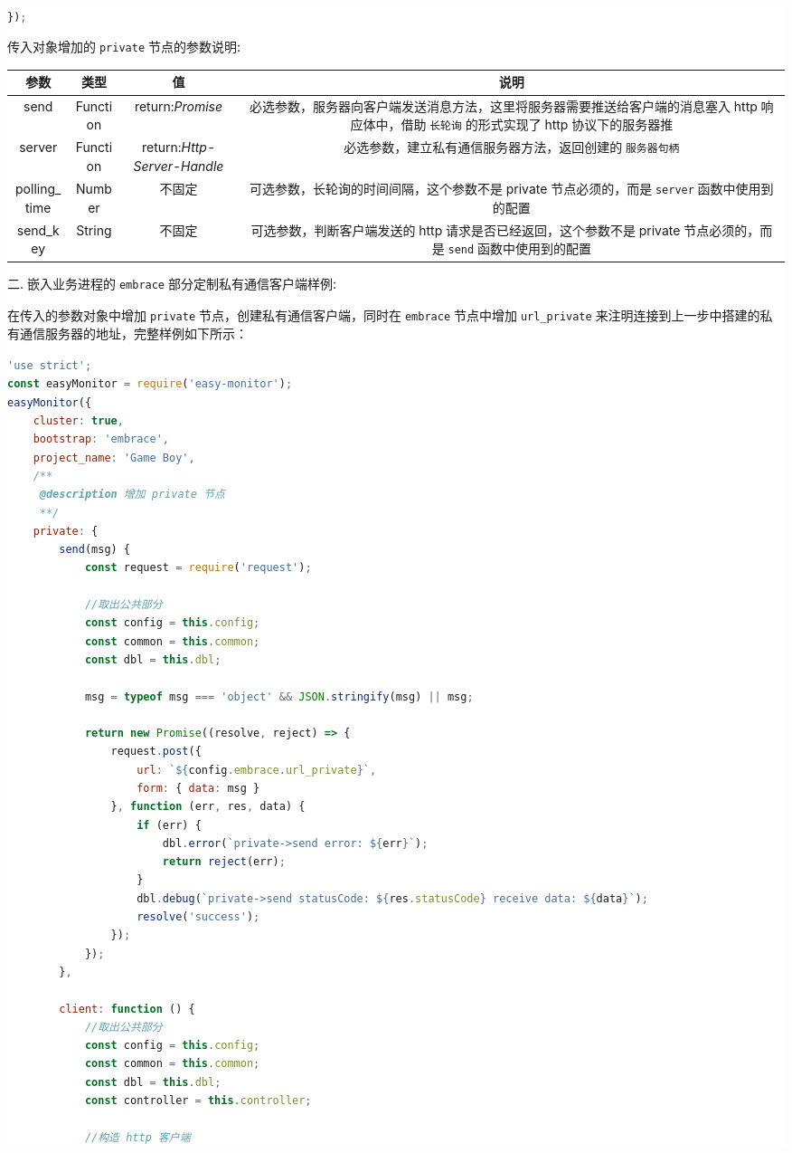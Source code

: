 ```js
});
```

传入对象增加的 ```private``` 节点的参数说明:

|参数|类型|值|说明|
|:-:|:-:|:-:|:-:|
| send | Function | return:*Promise* | 必选参数，服务器向客户端发送消息方法，这里将服务器需要推送给客户端的消息塞入 http 响应体中，借助 ```长轮询``` 的形式实现了 http 协议下的服务器推 |
| server | Function | return:*Http-Server-Handle* | 必选参数，建立私有通信服务器方法，返回创建的 ```服务器句柄``` |
| polling_time | Number | 不固定 | 可选参数，长轮询的时间间隔，这个参数不是 private 节点必须的，而是 ```server``` 函数中使用到的配置 |
| send_key | String | 不固定 | 可选参数，判断客户端发送的 http 请求是否已经返回，这个参数不是 private 节点必须的，而是 ```send``` 函数中使用到的配置 |

二. 嵌入业务进程的 ```embrace``` 部分定制私有通信客户端样例:

在传入的参数对象中增加 ```private``` 节点，创建私有通信客户端，同时在 ```embrace``` 节点中增加 ```url_private``` 来注明连接到上一步中搭建的私有通信服务器的地址，完整样例如下所示：

```js
'use strict';
const easyMonitor = require('easy-monitor');
easyMonitor({
    cluster: true,
    bootstrap: 'embrace',
    project_name: 'Game Boy',
    /**
     @description 增加 private 节点
     **/
    private: {
        send(msg) {
            const request = require('request');

            //取出公共部分
            const config = this.config;
            const common = this.common;
            const dbl = this.dbl;

            msg = typeof msg === 'object' && JSON.stringify(msg) || msg;

            return new Promise((resolve, reject) => {
                request.post({
                    url: `${config.embrace.url_private}`,
                    form: { data: msg }
                }, function (err, res, data) {
                    if (err) {
                        dbl.error(`private->send error: ${err}`);
                        return reject(err);
                    }
                    dbl.debug(`private->send statusCode: ${res.statusCode} receive data: ${data}`);
                    resolve('success');
                });
            });
        },

        client: function () {
            //取出公共部分
            const config = this.config;
            const common = this.common;
            const dbl = this.dbl;
            const controller = this.controller;

            //构造 http 客户端
```